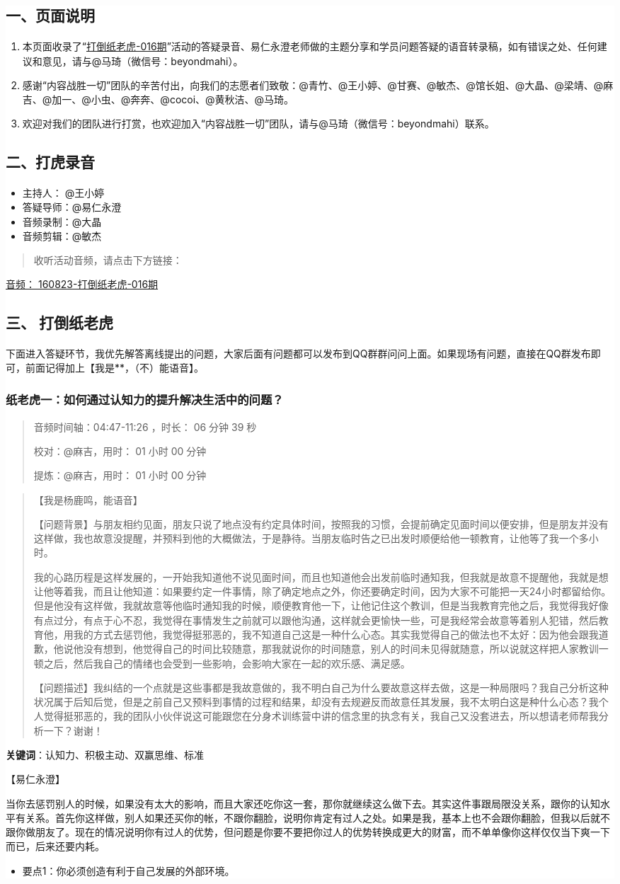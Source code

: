 

## 一、页面说明

1. 本页面收录了“[打倒纸老虎-016期](http://book.upwith.me/u/zhilaohu/Zhilaohu/016_zlh/016_collection.html)”活动的答疑录音、易仁永澄老师做的主题分享和学员问题答疑的语音转录稿，如有错误之处、任何建议和意见，请与@马琦（微信号：beyondmahi）。

2. 感谢“内容战胜一切”团队的辛苦付出，向我们的志愿者们致敬：@青竹、@王小婷、@甘赛、@敏杰、@馆长姐、@大晶、@梁靖、@麻吉、@加一、@小虫、@奔奔、@cocoi、@黄秋洁、@马琦。

3. 欢迎对我们的团队进行打赏，也欢迎加入“内容战胜一切”团队，请与@马琦（微信号：beyondmahi）联系。

## 二、打虎录音

- 主持人：  @王小婷
- 答疑导师：@易仁永澄
- 音频录制：@大晶
- 音频剪辑：@敏杰


> 收听活动音频，请点击下方链接：

[音频： 160823-打倒纸老虎-016期](http://www.ximalaya.com/12605301/sound/20433145)

## 三、 打倒纸老虎

下面进入答疑环节，我优先解答离线提出的问题，大家后面有问题都可以发布到QQ群群问问上面。如果现场有问题，直接在QQ群发布即可，前面记得加上【我是**，（不）能语音】。

### 纸老虎一：如何通过认知力的提升解决生活中的问题？

> 音频时间轴：04:47-11:26 ，时长： 06 分钟 39 秒
>
> 校对：@麻吉，用时： 01 小时 00 分钟
>
> 提炼：@麻吉，用时： 01 小时 00 分钟

> 【我是杨鹿鸣，能语音】 
> 
> 【问题背景】与朋友相约见面，朋友只说了地点没有约定具体时间，按照我的习惯，会提前确定见面时间以便安排，但是朋友并没有这样做，我也故意没提醒，并预料到他的大概做法，于是静待。当朋友临时告之已出发时顺便给他一顿教育，让他等了我一个多小时。
>
> 我的心路历程是这样发展的，一开始我知道他不说见面时间，而且也知道他会出发前临时通知我，但我就是故意不提醒他，我就是想让他等着我，而且让他知道：如果要约定一件事情，除了确定地点之外，你还要确定时间，因为大家不可能把一天24小时都留给你。但是他没有这样做，我就故意等他临时通知我的时候，顺便教育他一下，让他记住这个教训，但是当我教育完他之后，我觉得我好像有点过分，有点于心不忍，我觉得在事情发生之前就可以跟他沟通，这样就会更愉快一些，可是我经常会故意等着别人犯错，然后教育他，用我的方式去惩罚他，我觉得挺邪恶的，我不知道自己这是一种什么心态。其实我觉得自己的做法也不太好：因为他会跟我道歉，他说他没有想到，他觉得自己的时间比较随意，那我就说你的时间随意，别人的时间未见得就随意，所以说就这样把人家教训一顿之后，然后我自己的情绪也会受到一些影响，会影响大家在一起的欢乐感、满足感。
>
> 【问题描述】我纠结的一个点就是这些事都是我故意做的，我不明白自己为什么要故意这样去做，这是一种局限吗？我自己分析这种状况属于后知后觉，但是之前自己又预料到事情的过程和结果，却没有去规避反而故意任其发展，我不太明白这是种什么心态？我个人觉得挺邪恶的，我的团队小伙伴说这可能跟您在分身术训练营中讲的信念里的执念有关，我自己又没套进去，所以想请老师帮我分析一下？谢谢！

**关键词**：认知力、积极主动、双赢思维、标准

【易仁永澄】

当你去惩罚别人的时候，如果没有太大的影响，而且大家还吃你这一套，那你就继续这么做下去。其实这件事跟局限没关系，跟你的认知水平有关系。首先你这样做，别人如果还买你的帐，不跟你翻脸，说明你肯定有过人之处。如果是我，基本上也不会跟你翻脸，但我以后就不跟你做朋友了。现在的情况说明你有过人的优势，但问题是你要不要把你过人的优势转换成更大的财富，而不单单像你这样仅仅当下爽一下而已，后来还要内耗。

* 要点1：你必须创造有利于自己发展的外部环境。
